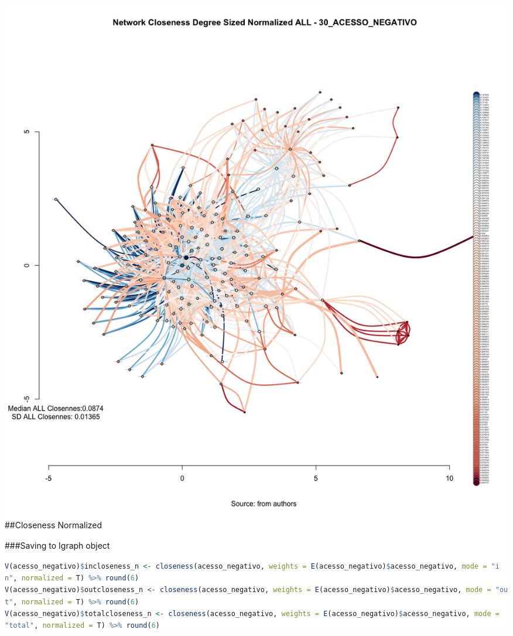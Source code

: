![](30_ACESSO_NEGATIVO_3_closeness_files/figure-html/unnamed-chunk-21-1.png)

##Closeness Normalized 

###Saving to Igraph object

```r
V(acesso_negativo)$incloseness_n <- closeness(acesso_negativo, weights = E(acesso_negativo)$acesso_negativo, mode = "in", normalized = T) %>% round(6)
V(acesso_negativo)$outcloseness_n <- closeness(acesso_negativo, weights = E(acesso_negativo)$acesso_negativo, mode = "out", normalized = T) %>% round(6)
V(acesso_negativo)$totalcloseness_n <- closeness(acesso_negativo, weights = E(acesso_negativo)$acesso_negativo, mode = "total", normalized = T) %>% round(6)
```
